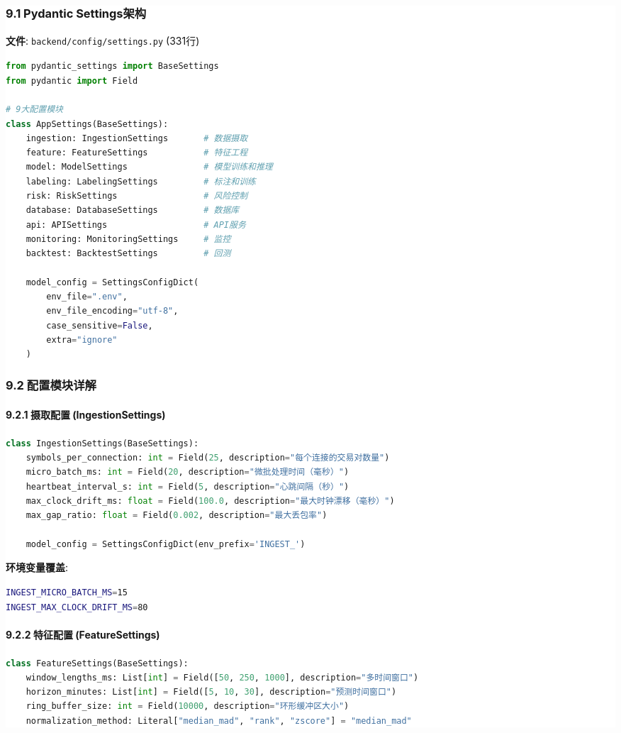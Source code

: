 ### 9.1 Pydantic Settings架构

**文件**: `backend/config/settings.py` (331行)

```python
from pydantic_settings import BaseSettings
from pydantic import Field

# 9大配置模块
class AppSettings(BaseSettings):
    ingestion: IngestionSettings       # 数据摄取
    feature: FeatureSettings           # 特征工程
    model: ModelSettings               # 模型训练和推理
    labeling: LabelingSettings         # 标注和训练
    risk: RiskSettings                 # 风险控制
    database: DatabaseSettings         # 数据库
    api: APISettings                   # API服务
    monitoring: MonitoringSettings     # 监控
    backtest: BacktestSettings         # 回测
    
    model_config = SettingsConfigDict(
        env_file=".env",
        env_file_encoding="utf-8",
        case_sensitive=False,
        extra="ignore"
    )
```

### 9.2 配置模块详解

#### 9.2.1 摄取配置 (IngestionSettings)

```python
class IngestionSettings(BaseSettings):
    symbols_per_connection: int = Field(25, description="每个连接的交易对数量")
    micro_batch_ms: int = Field(20, description="微批处理时间（毫秒）")
    heartbeat_interval_s: int = Field(5, description="心跳间隔（秒）")
    max_clock_drift_ms: float = Field(100.0, description="最大时钟漂移（毫秒）")
    max_gap_ratio: float = Field(0.002, description="最大丢包率")
    
    model_config = SettingsConfigDict(env_prefix='INGEST_')
```

**环境变量覆盖**:
```bash
INGEST_MICRO_BATCH_MS=15
INGEST_MAX_CLOCK_DRIFT_MS=80
```

#### 9.2.2 特征配置 (FeatureSettings)

```python
class FeatureSettings(BaseSettings):
    window_lengths_ms: List[int] = Field([50, 250, 1000], description="多时间窗口")
    horizon_minutes: List[int] = Field([5, 10, 30], description="预测时间窗口")
    ring_buffer_size: int = Field(10000, description="环形缓冲区大小")
    normalization_method: Literal["median_mad", "rank", "zscore"] = "median_mad"
```
